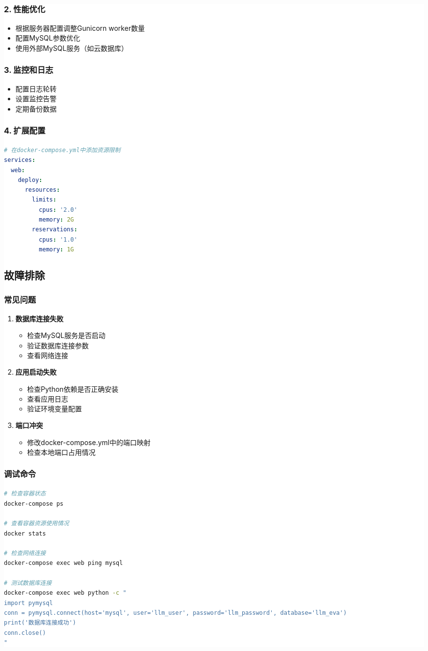### 2. 性能优化

- 根据服务器配置调整Gunicorn worker数量
- 配置MySQL参数优化
- 使用外部MySQL服务（如云数据库）

### 3. 监控和日志

- 配置日志轮转
- 设置监控告警
- 定期备份数据

### 4. 扩展配置

```yaml
# 在docker-compose.yml中添加资源限制
services:
  web:
    deploy:
      resources:
        limits:
          cpus: '2.0'
          memory: 2G
        reservations:
          cpus: '1.0'
          memory: 1G
```

## 故障排除

### 常见问题

1. **数据库连接失败**
   - 检查MySQL服务是否启动
   - 验证数据库连接参数
   - 查看网络连接

2. **应用启动失败**
   - 检查Python依赖是否正确安装
   - 查看应用日志
   - 验证环境变量配置

3. **端口冲突**
   - 修改docker-compose.yml中的端口映射
   - 检查本地端口占用情况

### 调试命令

```bash
# 检查容器状态
docker-compose ps

# 查看容器资源使用情况
docker stats

# 检查网络连接
docker-compose exec web ping mysql

# 测试数据库连接
docker-compose exec web python -c "
import pymysql
conn = pymysql.connect(host='mysql', user='llm_user', password='llm_password', database='llm_eva')
print('数据库连接成功')
conn.close()
"
```